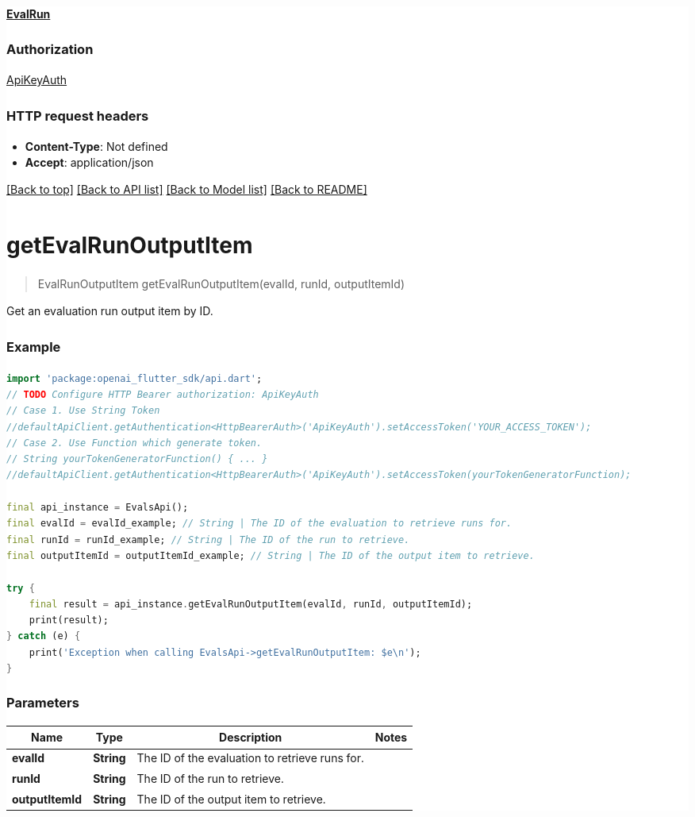 [**EvalRun**](EvalRun.md)

### Authorization

[ApiKeyAuth](../README.md#ApiKeyAuth)

### HTTP request headers

 - **Content-Type**: Not defined
 - **Accept**: application/json

[[Back to top]](#) [[Back to API list]](../README.md#documentation-for-api-endpoints) [[Back to Model list]](../README.md#documentation-for-models) [[Back to README]](../README.md)

# **getEvalRunOutputItem**
> EvalRunOutputItem getEvalRunOutputItem(evalId, runId, outputItemId)

Get an evaluation run output item by ID. 

### Example
```dart
import 'package:openai_flutter_sdk/api.dart';
// TODO Configure HTTP Bearer authorization: ApiKeyAuth
// Case 1. Use String Token
//defaultApiClient.getAuthentication<HttpBearerAuth>('ApiKeyAuth').setAccessToken('YOUR_ACCESS_TOKEN');
// Case 2. Use Function which generate token.
// String yourTokenGeneratorFunction() { ... }
//defaultApiClient.getAuthentication<HttpBearerAuth>('ApiKeyAuth').setAccessToken(yourTokenGeneratorFunction);

final api_instance = EvalsApi();
final evalId = evalId_example; // String | The ID of the evaluation to retrieve runs for.
final runId = runId_example; // String | The ID of the run to retrieve.
final outputItemId = outputItemId_example; // String | The ID of the output item to retrieve.

try {
    final result = api_instance.getEvalRunOutputItem(evalId, runId, outputItemId);
    print(result);
} catch (e) {
    print('Exception when calling EvalsApi->getEvalRunOutputItem: $e\n');
}
```

### Parameters

Name | Type | Description  | Notes
------------- | ------------- | ------------- | -------------
 **evalId** | **String**| The ID of the evaluation to retrieve runs for. | 
 **runId** | **String**| The ID of the run to retrieve. | 
 **outputItemId** | **String**| The ID of the output item to retrieve. | 
